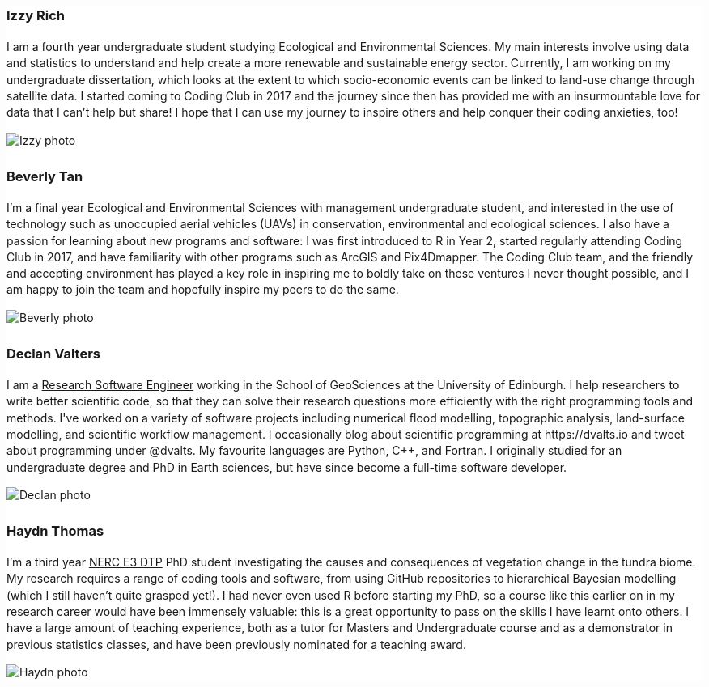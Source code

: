 <div class="team-profile">
	<h3>Izzy Rich</h3>
	<p>I am a fourth year undergraduate student studying Ecological and Environmental Sciences. My main interests involve using data and statistics to understand and help create a more renewable and sustainable energy sector. Currently, I am working on my undergraduate dissertation, which looks at the extent to which socio-economic events can be linked to land-use change through satellite data. I started coming to Coding Club in 2017 and the journey since then has provided me with an insurmountable love for data that I can’t help but share! I hope that I can use my journey to inspire others and help conquer their coding anxieties, too!</p>
	<img src="{{ site.baseurl }}/assets/img/team/izzy.png" alt="Izzy photo"/>
</div>

<div class="team-profile">
	<h3>Beverly Tan</h3>
	<p>I’m a final year Ecological and Environmental Sciences with management undergraduate student, and interested in the use of technology such as unoccupied aerial vehicles (UAVs) in conservation, environmental and ecological sciences. I also have a passion for learning about new programs and software: I was first introduced to R in Year 2, started regularly attending Coding Club in 2017, and have familiarity with other programs such as ArcGIS and Pix4Dmapper. The Coding Club team, and the friendly and accepting environment has played a key role in inspiring me to boldly take on these ventures I never thought possible, and I am happy to join the team and hopefully inspire my peers to do the same. </p>
	<img src="{{ site.baseurl }}/assets/img/team/beverly.png" alt="Beverly photo"/>
</div>

<div class="team-profile">
<h3>Declan Valters</h3>
<p>I am a <a href="http://rse.ac.uk/" target="_blank">Research Software Engineer</a> working in the School of GeoSciences at the University of Edinburgh. I help researchers to write better scientific code, so that they can solve their research questions more efficiently with the right programming tools and methods. I've worked on a variety of software projects including numerical flood modelling, topographic analysis, land-surface modelling, and scientific workflow management. I occasionally blog about scientific programming at https://dvalts.io and tweet about programming under @dvalts. My favourite languages are Python, C++, and Fortran. I originally studied for an undergraduate degree and PhD in Earth sciences, but have since become a full-time software developer.</p>
<img src="{{ site.baseurl }}/assets/img/team/declan.png" alt="Declan photo"/>
</div>

<div class="team-profile">
	<h3>Haydn Thomas</h3>
	<p>I’m a third year <a href="http://e3dtp.geos.ed.ac.uk/" target="_blank">NERC E3 DTP</a> PhD student investigating the causes and consequences of vegetation change in the tundra biome. My research requires a range of coding tools and software, from using GitHub repositories to hierarchical Bayesian modelling (which I still haven’t quite grasped yet!). I had never even used R before starting my PhD, so a course like this earlier on in my research career would have been immensely valuable: this is a great opportunity to pass on the skills I have learnt onto others. I have a large amount of teaching experience, both as a tutor for Masters and Undergraduate course and as a demonstrator in previous statistics classes, and have been previously nominated for a teaching award.</p>
	<img src="{{ site.baseurl }}/assets/img/team/haydn.png" alt="Haydn photo">
</div>
